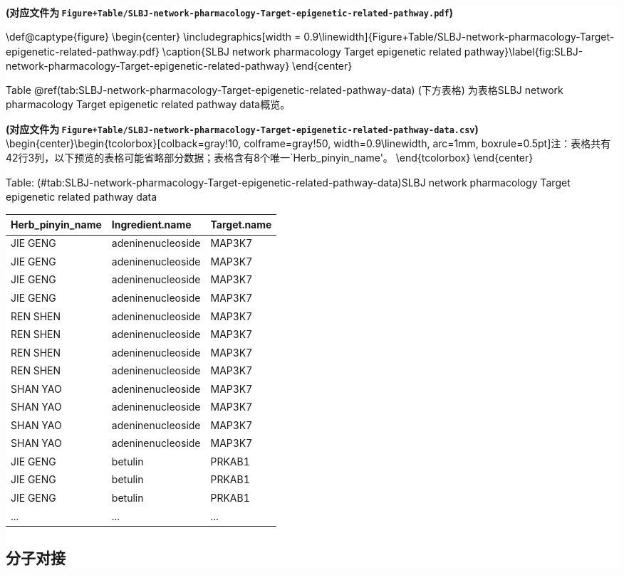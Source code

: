 **(对应文件为 `Figure+Table/SLBJ-network-pharmacology-Target-epigenetic-related-pathway.pdf`)**

\def\@captype{figure}
\begin{center}
\includegraphics[width = 0.9\linewidth]{Figure+Table/SLBJ-network-pharmacology-Target-epigenetic-related-pathway.pdf}
\caption{SLBJ network pharmacology Target epigenetic related pathway}\label{fig:SLBJ-network-pharmacology-Target-epigenetic-related-pathway}
\end{center}

Table \@ref(tab:SLBJ-network-pharmacology-Target-epigenetic-related-pathway-data) (下方表格) 为表格SLBJ network pharmacology Target epigenetic related pathway data概览。

**(对应文件为 `Figure+Table/SLBJ-network-pharmacology-Target-epigenetic-related-pathway-data.csv`)**
\begin{center}\begin{tcolorbox}[colback=gray!10, colframe=gray!50, width=0.9\linewidth, arc=1mm, boxrule=0.5pt]注：表格共有42行3列，以下预览的表格可能省略部分数据；表格含有8个唯一`Herb\_pinyin\_name'。
\end{tcolorbox}
\end{center}

Table: (\#tab:SLBJ-network-pharmacology-Target-epigenetic-related-pathway-data)SLBJ network pharmacology Target epigenetic related pathway data

|Herb_pinyin_name |Ingredient.name   |Target.name |
|:----------------|:-----------------|:-----------|
|JIE GENG         |adeninenucleoside |MAP3K7      |
|JIE GENG         |adeninenucleoside |MAP3K7      |
|JIE GENG         |adeninenucleoside |MAP3K7      |
|JIE GENG         |adeninenucleoside |MAP3K7      |
|REN SHEN         |adeninenucleoside |MAP3K7      |
|REN SHEN         |adeninenucleoside |MAP3K7      |
|REN SHEN         |adeninenucleoside |MAP3K7      |
|REN SHEN         |adeninenucleoside |MAP3K7      |
|SHAN YAO         |adeninenucleoside |MAP3K7      |
|SHAN YAO         |adeninenucleoside |MAP3K7      |
|SHAN YAO         |adeninenucleoside |MAP3K7      |
|SHAN YAO         |adeninenucleoside |MAP3K7      |
|JIE GENG         |betulin           |PRKAB1      |
|JIE GENG         |betulin           |PRKAB1      |
|JIE GENG         |betulin           |PRKAB1      |
|...              |...               |...         |



## 分子对接
